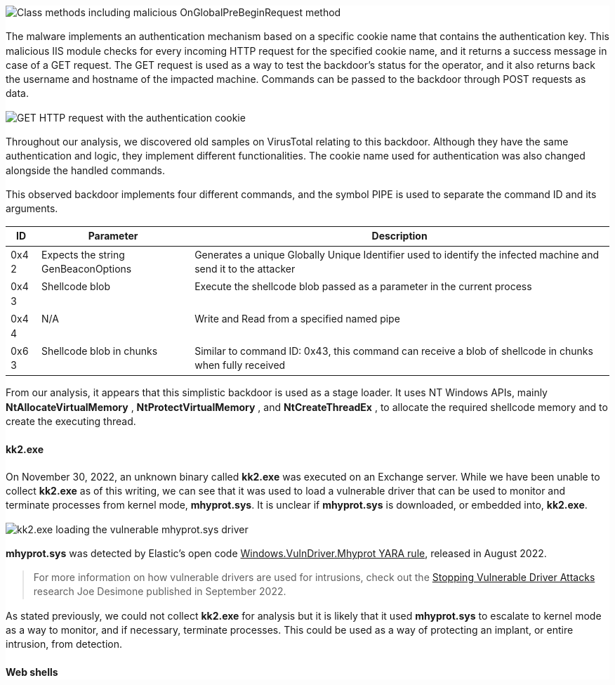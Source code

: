 ![Class methods including malicious OnGlobalPreBeginRequest method](/assets/images/siestagraph-new-implant-uncovered-in-asean-member-foreign-ministry/image10.jpg)

The malware implements an authentication mechanism based on a specific cookie name that contains the authentication key. This malicious IIS module checks for every incoming HTTP request for the specified cookie name, and it returns a success message in case of a GET request. The GET request is used as a way to test the backdoor’s status for the operator, and it also returns back the username and hostname of the impacted machine. Commands can be passed to the backdoor through POST requests as data.

![GET HTTP request with the authentication cookie](/assets/images/siestagraph-new-implant-uncovered-in-asean-member-foreign-ministry/image8.jpg)

Throughout our analysis, we discovered old samples on VirusTotal relating to this backdoor. Although they have the same authentication and logic, they implement different functionalities. The cookie name used for authentication was also changed alongside the handled commands.

This observed backdoor implements four different commands, and the symbol PIPE is used to separate the command ID and its arguments.

| ID   | Parameter                           | Description                                                                                                     |
| ---- | ----------------------------------- | --------------------------------------------------------------------------------------------------------------- |
| 0x42 | Expects the string GenBeaconOptions | Generates a unique Globally Unique Identifier used to identify the infected machine and send it to the attacker |
| 0x43 | Shellcode blob                      | Execute the shellcode blob passed as a parameter in the current process                                         |
| 0x44 | N/A                                 | Write and Read from a specified named pipe                                                                      |
| 0x63 | Shellcode blob in chunks            | Similar to command ID: 0x43, this command can receive a blob of shellcode in chunks when fully received         |

From our analysis, it appears that this simplistic backdoor is used as a stage loader. It uses NT Windows APIs, mainly **NtAllocateVirtualMemory** , **NtProtectVirtualMemory** , and **NtCreateThreadEx** , to allocate the required shellcode memory and to create the executing thread.

#### kk2.exe

On November 30, 2022, an unknown binary called **kk2.exe** was executed on an Exchange server. While we have been unable to collect **kk2.exe** as of this writing, we can see that it was used to load a vulnerable driver that can be used to monitor and terminate processes from kernel mode, **mhyprot.sys**. It is unclear if **mhyprot.sys** is downloaded, or embedded into, **kk2.exe**.

![kk2.exe loading the vulnerable mhyprot.sys driver](/assets/images/siestagraph-new-implant-uncovered-in-asean-member-foreign-ministry/image3.jpg)

**mhyprot.sys** was detected by Elastic’s open code [Windows.VulnDriver.Mhyprot YARA rule](https://github.com/elastic/protections-artifacts/blob/main/yara/rules/Windows_VulnDriver_Mhyprot.yar), released in August 2022.

> For more information on how vulnerable drivers are used for intrusions, check out the [Stopping Vulnerable Driver Attacks](https://www.elastic.co/security-labs/stopping-vulnerable-driver-attacks) research Joe Desimone published in September 2022.

As stated previously, we could not collect **kk2.exe** for analysis but it is likely that it used **mhyprot.sys** to escalate to kernel mode as a way to monitor, and if necessary, terminate processes. This could be used as a way of protecting an implant, or entire intrusion, from detection.

#### Web shells
